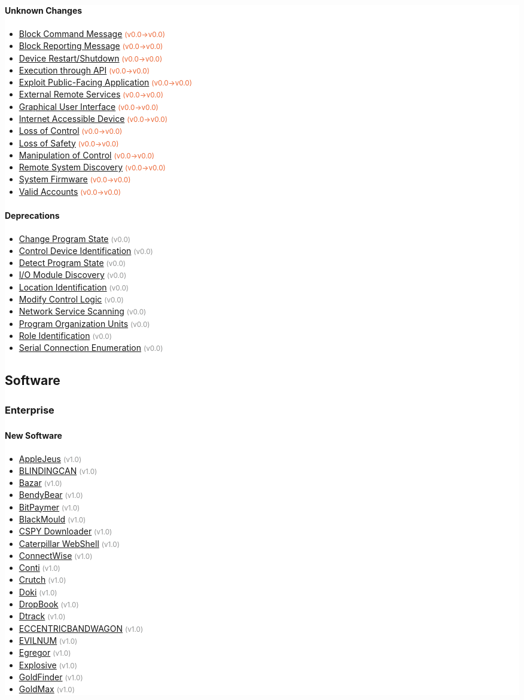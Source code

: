 #### Unknown Changes

* [Block Command Message](/Technique/T0803) <small style="color:#eb6635">(v0.0&#8594;v0.0)</small>
* [Block Reporting Message](/Technique/T0804) <small style="color:#eb6635">(v0.0&#8594;v0.0)</small>
* [Device Restart/Shutdown](/Technique/T0816) <small style="color:#eb6635">(v0.0&#8594;v0.0)</small>
* [Execution through API](/Technique/T0871) <small style="color:#eb6635">(v0.0&#8594;v0.0)</small>
* [Exploit Public-Facing Application](/Technique/T0819) <small style="color:#eb6635">(v0.0&#8594;v0.0)</small>
* [External Remote Services](/Technique/T0822) <small style="color:#eb6635">(v0.0&#8594;v0.0)</small>
* [Graphical User Interface](/Technique/T0823) <small style="color:#eb6635">(v0.0&#8594;v0.0)</small>
* [Internet Accessible Device](/Technique/T0883) <small style="color:#eb6635">(v0.0&#8594;v0.0)</small>
* [Loss of Control](/Technique/T0827) <small style="color:#eb6635">(v0.0&#8594;v0.0)</small>
* [Loss of Safety](/Technique/T0880) <small style="color:#eb6635">(v0.0&#8594;v0.0)</small>
* [Manipulation of Control](/Technique/T0831) <small style="color:#eb6635">(v0.0&#8594;v0.0)</small>
* [Remote System Discovery](/Technique/T0846) <small style="color:#eb6635">(v0.0&#8594;v0.0)</small>
* [System Firmware](/Technique/T0857) <small style="color:#eb6635">(v0.0&#8594;v0.0)</small>
* [Valid Accounts](/Technique/T0859) <small style="color:#eb6635">(v0.0&#8594;v0.0)</small>

#### Deprecations

* [Change Program State](/Technique/T875) <small style="color:#929393">(v0.0)</small>
* [Control Device Identification](/Technique/T808) <small style="color:#929393">(v0.0)</small>
* [Detect Program State](/Technique/T870) <small style="color:#929393">(v0.0)</small>
* [I/O Module Discovery](/Technique/T824) <small style="color:#929393">(v0.0)</small>
* [Location Identification](/Technique/T825) <small style="color:#929393">(v0.0)</small>
* [Modify Control Logic](/Technique/T0833) <small style="color:#929393">(v0.0)</small>
* [Network Service Scanning](/Technique/T841) <small style="color:#929393">(v0.0)</small>
* [Program Organization Units](/Technique/T844) <small style="color:#929393">(v0.0)</small>
* [Role Identification](/Technique/T850) <small style="color:#929393">(v0.0)</small>
* [Serial Connection Enumeration](/Technique/T854) <small style="color:#929393">(v0.0)</small>

## Software

### Enterprise

#### New Software

* [AppleJeus](/software/S0584) <small style="color:#929393">(v1.0)</small>
* [BLINDINGCAN](/software/S0520) <small style="color:#929393">(v1.0)</small>
* [Bazar](/software/S0534) <small style="color:#929393">(v1.0)</small>
* [BendyBear](/software/S0574) <small style="color:#929393">(v1.0)</small>
* [BitPaymer](/software/S0570) <small style="color:#929393">(v1.0)</small>
* [BlackMould](/software/S0564) <small style="color:#929393">(v1.0)</small>
* [CSPY Downloader](/software/S0527) <small style="color:#929393">(v1.0)</small>
* [Caterpillar WebShell](/software/S0572) <small style="color:#929393">(v1.0)</small>
* [ConnectWise](/software/S0591) <small style="color:#929393">(v1.0)</small>
* [Conti](/software/S0575) <small style="color:#929393">(v1.0)</small>
* [Crutch](/software/S0538) <small style="color:#929393">(v1.0)</small>
* [Doki](/software/S0600) <small style="color:#929393">(v1.0)</small>
* [DropBook](/software/S0547) <small style="color:#929393">(v1.0)</small>
* [Dtrack](/software/S0567) <small style="color:#929393">(v1.0)</small>
* [ECCENTRICBANDWAGON](/software/S0593) <small style="color:#929393">(v1.0)</small>
* [EVILNUM](/software/S0568) <small style="color:#929393">(v1.0)</small>
* [Egregor](/software/S0554) <small style="color:#929393">(v1.0)</small>
* [Explosive](/software/S0569) <small style="color:#929393">(v1.0)</small>
* [GoldFinder](/software/S0597) <small style="color:#929393">(v1.0)</small>
* [GoldMax](/software/S0588) <small style="color:#929393">(v1.0)</small>
